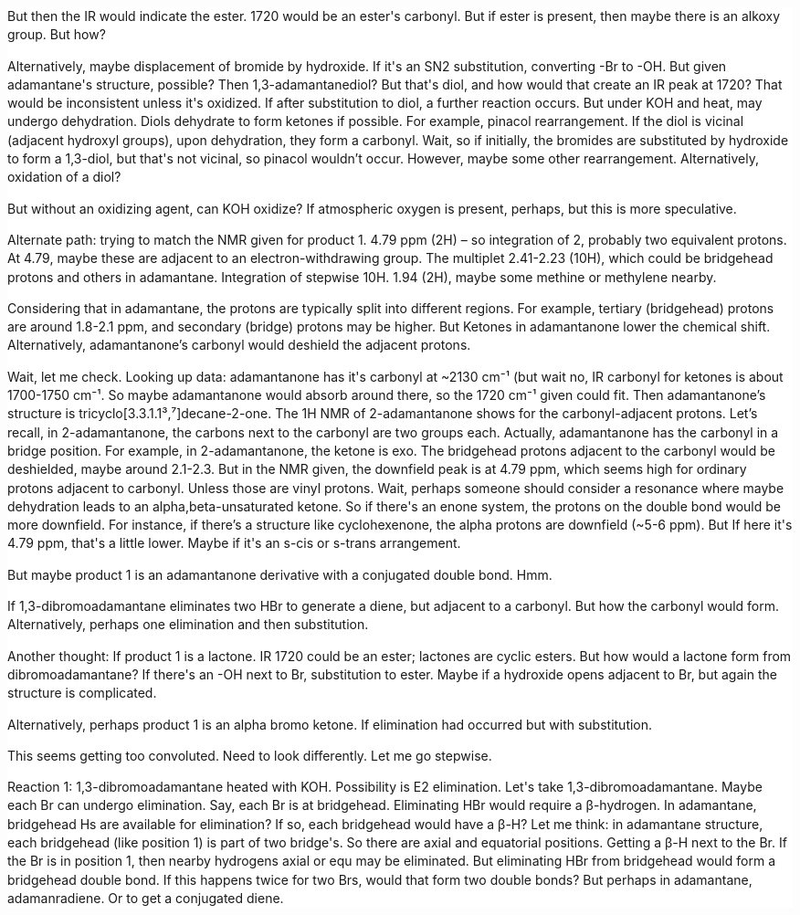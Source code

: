 But then the IR would indicate the ester. 1720 would be an ester's carbonyl. But if ester is present, then maybe there is an alkoxy group. But how?

Alternatively, maybe displacement of bromide by hydroxide. If it's an SN2 substitution, converting -Br to -OH. But given adamantane's structure, possible? Then 1,3-adamantanediol? But that's diol, and how would that create an IR peak at 1720? That would be inconsistent unless it's oxidized. If after substitution to diol, a further reaction occurs. But under KOH and heat, may undergo dehydration. Diols dehydrate to form ketones if possible. For example, pinacol rearrangement. If the diol is vicinal (adjacent hydroxyl groups), upon dehydration, they form a carbonyl. Wait, so if initially, the bromides are substituted by hydroxide to form a 1,3-diol, but that's not vicinal, so pinacol wouldn’t occur. However, maybe some other rearrangement. Alternatively, oxidation of a diol?

But without an oxidizing agent, can KOH oxidize? If atmospheric oxygen is present, perhaps, but this is more speculative.

Alternate path: trying to match the NMR given for product 1. 4.79 ppm (2H) – so integration of 2, probably two equivalent protons. At 4.79, maybe these are adjacent to an electron-withdrawing group. The multiplet 2.41-2.23 (10H), which could be bridgehead protons and others in adamantane. Integration of stepwise 10H. 1.94 (2H), maybe some methine or methylene nearby.

Considering that in adamantane, the protons are typically split into different regions. For example, tertiary (bridgehead) protons are around 1.8-2.1 ppm, and secondary (bridge) protons may be higher. But Ketones in adamantanone lower the chemical shift. Alternatively, adamantanone’s carbonyl would deshield the adjacent protons.

Wait, let me check. Looking up data: adamantanone has it's carbonyl at ~2130 cm⁻¹ (but wait no, IR carbonyl for ketones is about 1700-1750 cm⁻¹. So maybe adamantanone would absorb around there, so the 1720 cm⁻¹ given could fit. Then adamantanone’s structure is tricyclo[3.3.1.1³,⁷]decane-2-one. The 1H NMR of 2-adamantanone shows for the carbonyl-adjacent protons. Let’s recall, in 2-adamantanone, the carbons next to the carbonyl are two groups each. Actually, adamantanone has the carbonyl in a bridge position. For example, in 2-adamantanone, the ketone is exo. The bridgehead protons adjacent to the carbonyl would be deshielded, maybe around 2.1-2.3. But in the NMR given, the downfield peak is at 4.79 ppm, which seems high for ordinary protons adjacent to carbonyl. Unless those are vinyl protons. Wait, perhaps someone should consider a resonance where maybe dehydration leads to an alpha,beta-unsaturated ketone. So if there's an enone system, the protons on the double bond would be more downfield. For instance, if there’s a structure like cyclohexenone, the alpha protons are downfield (~5-6 ppm). But If here it's 4.79 ppm, that's a little lower. Maybe if it's an s-cis or s-trans arrangement.

But maybe product 1 is an adamantanone derivative with a conjugated double bond. Hmm.

If 1,3-dibromoadamantane eliminates two HBr to generate a diene, but adjacent to a carbonyl. But how the carbonyl would form. Alternatively, perhaps one elimination and then substitution.

Another thought: If product 1 is a lactone. IR 1720 could be an ester; lactones are cyclic esters. But how would a lactone form from dibromoadamantane? If there's an -OH next to Br, substitution to ester. Maybe if a hydroxide opens adjacent to Br, but again the structure is complicated.

Alternatively, perhaps product 1 is an alpha bromo ketone. If elimination had occurred but with substitution.

This seems getting too convoluted. Need to look differently. Let me go stepwise.

Reaction 1: 1,3-dibromoadamantane heated with KOH. Possibility is E2 elimination. Let's take 1,3-dibromoadamantane. Maybe each Br can undergo elimination. Say, each Br is at bridgehead. Eliminating HBr would require a β-hydrogen. In adamantane, bridgehead Hs are available for elimination? If so, each bridgehead would have a β-H? Let me think: in adamantane structure, each bridgehead (like position 1) is part of two bridge's. So there are axial and equatorial positions. Getting a β-H next to the Br. If the Br is in position 1, then nearby hydrogens axial or equ may be eliminated. But eliminating HBr from bridgehead would form a bridgehead double bond. If this happens twice for two Brs, would that form two double bonds? But perhaps in adamantane, adamanradiene. Or to get a conjugated diene.
